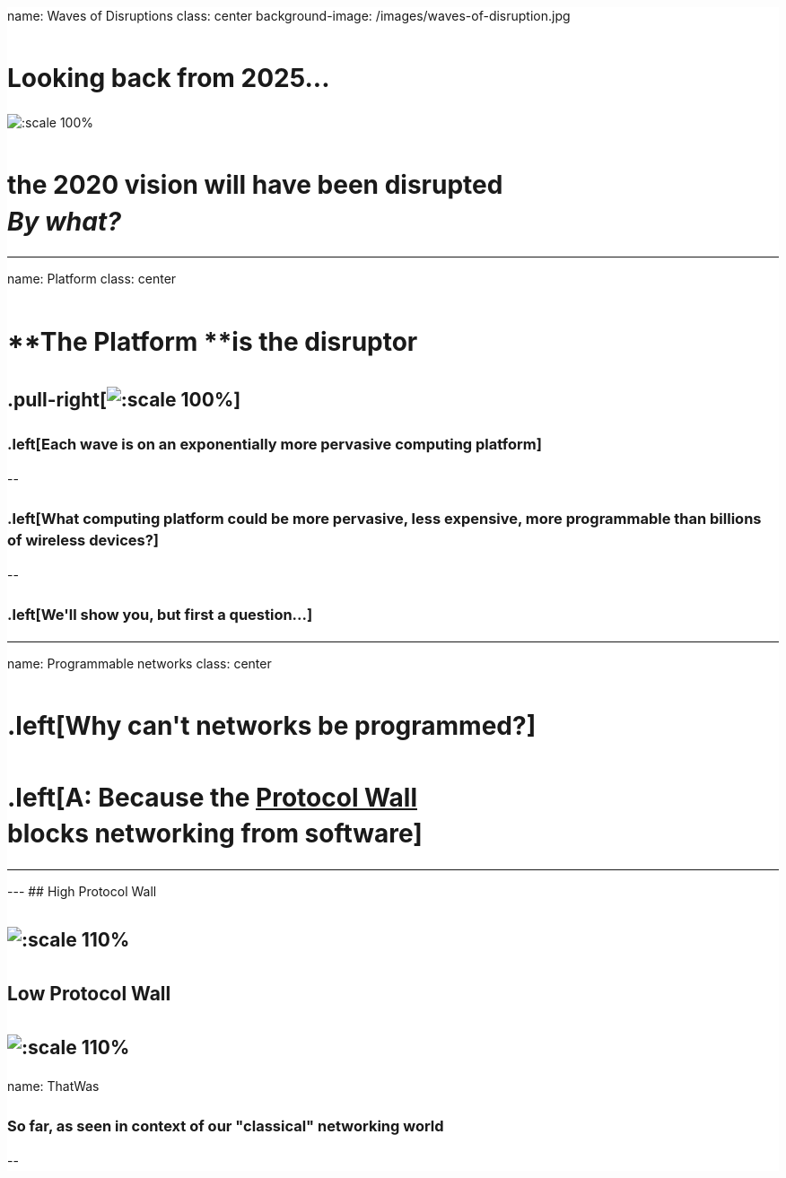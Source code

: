 name: Waves of Disruptions
class: center
background-image: /images/waves-of-disruption.jpg
# Looking back from 2025...
![:scale 100%](/images/waves-of-disruption.jpg)
# the 2020 vision will have been disrupted</br>*By what?*

---
name: Platform
class: center
# **The Platform **is the disruptor
.pull-right[![:scale 100%](/images/batman.jpg)]
--

### .left[Each wave is on an exponentially more pervasive computing platform]
--

### .left[What computing&nbsp;platform could be more&nbsp;pervasive, less&nbsp;expensive, more&nbsp;programmable than billions of wireless&nbsp;devices?]
--

### .left[We'll show you, but first a question...]

---
name: Programmable networks
class: center
# .left[Why can't networks be programmed?]
# .left[A: Because the [Protocol Wall](http://goo.gl/HSpSgH)</br>blocks networking from software]

---
<div class="embed video-player">
<iframe width="800" height="600" src="https://www.youtube.com/v/5klbDmLCehY?list=PL1ACKARftyBDLK67SIj6cba5uk24fE-ff&rel=0&autoplay=1&controls=1&fs=1&loop=0&vq=hd720&modestbranding=1&showinfo=0" frameborder="0" allowfullscreen></iframe>
</div>
---
## High Protocol Wall

![:scale 110%](/images/TCPIPStackHiWall1.png)
---
## Low Protocol Wall
![:scale 110%](/images/TCPIPStackLoWall.png)
---
name: ThatWas
### So far, as seen in context of our "__classical__" networking world
--
